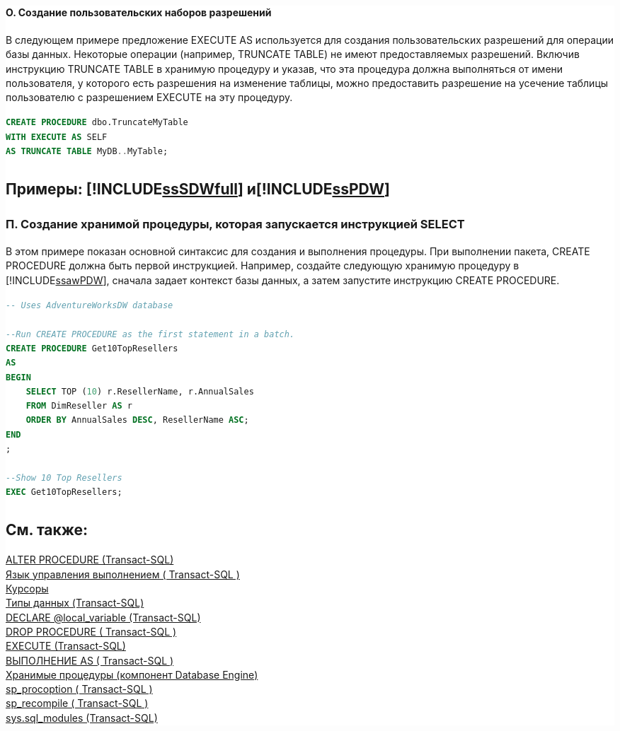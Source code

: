 #### <a name="n-creating-custom-permission-sets"></a>О. Создание пользовательских наборов разрешений  
 В следующем примере предложение EXECUTE AS используется для создания пользовательских разрешений для операции базы данных. Некоторые операции (например, TRUNCATE TABLE) не имеют предоставляемых разрешений. Включив инструкцию TRUNCATE TABLE в хранимую процедуру и указав, что эта процедура должна выполняться от имени пользователя, у которого есть разрешения на изменение таблицы, можно предоставить разрешение на усечение таблицы пользователю с разрешением EXECUTE на эту процедуру.  
  
```sql  
CREATE PROCEDURE dbo.TruncateMyTable  
WITH EXECUTE AS SELF  
AS TRUNCATE TABLE MyDB..MyTable;  
```  
  
## <a name="examples-includesssdwfullincludessssdwfull-mdmd-and-includesspdwincludessspdw-mdmd"></a>Примеры: [!INCLUDE[ssSDWfull](../../includes/sssdwfull-md.md)] и[!INCLUDE[ssPDW](../../includes/sspdw-md.md)]  
  
### <a name="o-create-a-stored-procedure-that-runs-a-select-statement"></a>П. Создание хранимой процедуры, которая запускается инструкцией SELECT  
 В этом примере показан основной синтаксис для создания и выполнения процедуры. При выполнении пакета, CREATE PROCEDURE должна быть первой инструкцией. Например, создайте следующую хранимую процедуру в [!INCLUDE[ssawPDW](../../includes/ssawpdw-md.md)], сначала задает контекст базы данных, а затем запустите инструкцию CREATE PROCEDURE.  
  
```sql  
-- Uses AdventureWorksDW database  
  
--Run CREATE PROCEDURE as the first statement in a batch.  
CREATE PROCEDURE Get10TopResellers   
AS   
BEGIN  
    SELECT TOP (10) r.ResellerName, r.AnnualSales  
    FROM DimReseller AS r  
    ORDER BY AnnualSales DESC, ResellerName ASC;  
END  
;  
  
--Show 10 Top Resellers  
EXEC Get10TopResellers;  
```  
  
## <a name="see-also"></a>См. также:  
 [ALTER PROCEDURE (Transact-SQL)](../../t-sql/statements/alter-procedure-transact-sql.md)   
 [Язык управления выполнением &#40; Transact-SQL &#41;](~/t-sql/language-elements/control-of-flow.md)   
 [Курсоры](../../relational-databases/cursors.md)   
 [Типы данных (Transact-SQL)](../../t-sql/data-types/data-types-transact-sql.md)   
 [DECLARE @local_variable (Transact-SQL)](../../t-sql/language-elements/declare-local-variable-transact-sql.md)   
 [DROP PROCEDURE &#40; Transact-SQL &#41;](../../t-sql/statements/drop-procedure-transact-sql.md)   
 [EXECUTE (Transact-SQL)](../../t-sql/language-elements/execute-transact-sql.md)   
 [ВЫПОЛНЕНИЕ AS &#40; Transact-SQL &#41;](../../t-sql/statements/execute-as-transact-sql.md)   
 [Хранимые процедуры (компонент Database Engine)](../../relational-databases/stored-procedures/stored-procedures-database-engine.md)   
 [sp_procoption &#40; Transact-SQL &#41;](../../relational-databases/system-stored-procedures/sp-procoption-transact-sql.md)   
 [sp_recompile &#40; Transact-SQL &#41;](../../relational-databases/system-stored-procedures/sp-recompile-transact-sql.md)   
 [sys.sql_modules (Transact-SQL)](../../relational-databases/system-catalog-views/sys-sql-modules-transact-sql.md)   